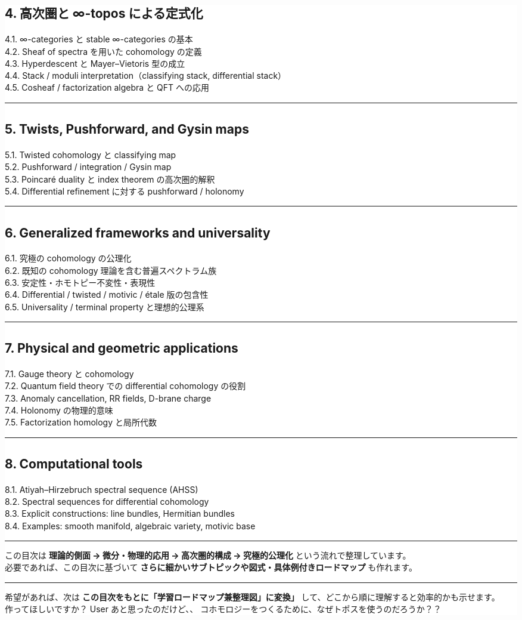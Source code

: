 
## 4. 高次圏と ∞-topos による定式化
4.1. ∞-categories と stable ∞-categories の基本  
4.2. Sheaf of spectra を用いた cohomology の定義  
4.3. Hyperdescent と Mayer–Vietoris 型の成立  
4.4. Stack / moduli interpretation（classifying stack, differential stack）  
4.5. Cosheaf / factorization algebra と QFT への応用  

---

## 5. Twists, Pushforward, and Gysin maps
5.1. Twisted cohomology と classifying map  
5.2. Pushforward / integration / Gysin map  
5.3. Poincaré duality と index theorem の高次圏的解釈  
5.4. Differential refinement に対する pushforward / holonomy  

---

## 6. Generalized frameworks and universality
6.1. 究極の cohomology の公理化  
6.2. 既知の cohomology 理論を含む普遍スペクトラム族  
6.3. 安定性・ホモトピー不変性・表現性  
6.4. Differential / twisted / motivic / étale 版の包含性  
6.5. Universality / terminal property と理想的公理系  

---

## 7. Physical and geometric applications
7.1. Gauge theory と cohomology  
7.2. Quantum field theory での differential cohomology の役割  
7.3. Anomaly cancellation, RR fields, D-brane charge  
7.4. Holonomy の物理的意味  
7.5. Factorization homology と局所代数  

---

## 8. Computational tools
8.1. Atiyah–Hirzebruch spectral sequence (AHSS)  
8.2. Spectral sequences for differential cohomology  
8.3. Explicit constructions: line bundles, Hermitian bundles  
8.4. Examples: smooth manifold, algebraic variety, motivic base  

---

この目次は **理論的側面 → 微分・物理的応用 → 高次圏的構成 → 究極的公理化** という流れで整理しています。  
必要であれば、この目次に基づいて **さらに細かいサブトピックや図式・具体例付きロードマップ** も作れます。  

---

希望があれば、次は **この目次をもとに「学習ロードマップ兼整理図」に変換」** して、どこから順に理解すると効率的かも示せます。  
作ってほしいですか？
User
あと思ったのだけど、、
コホモロジーをつくるために、なぜトポスを使うのだろうか？？
